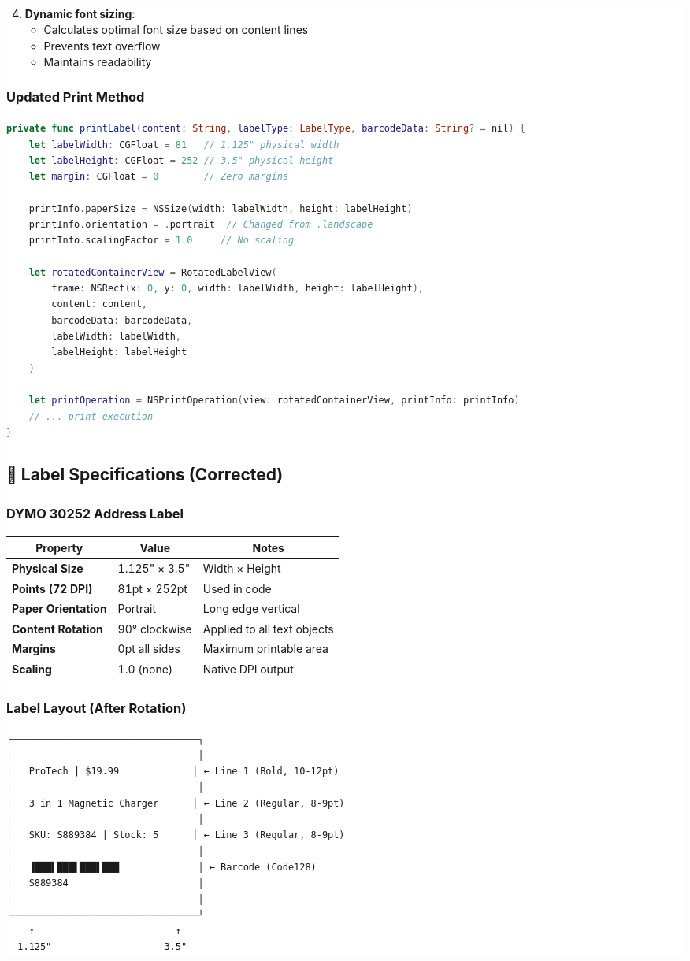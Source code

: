 4. **Dynamic font sizing**:
   - Calculates optimal font size based on content lines
   - Prevents text overflow
   - Maintains readability

### Updated Print Method

```swift
private func printLabel(content: String, labelType: LabelType, barcodeData: String? = nil) {
    let labelWidth: CGFloat = 81   // 1.125" physical width
    let labelHeight: CGFloat = 252 // 3.5" physical height
    let margin: CGFloat = 0        // Zero margins
    
    printInfo.paperSize = NSSize(width: labelWidth, height: labelHeight)
    printInfo.orientation = .portrait  // Changed from .landscape
    printInfo.scalingFactor = 1.0     // No scaling
    
    let rotatedContainerView = RotatedLabelView(
        frame: NSRect(x: 0, y: 0, width: labelWidth, height: labelHeight),
        content: content,
        barcodeData: barcodeData,
        labelWidth: labelWidth,
        labelHeight: labelHeight
    )
    
    let printOperation = NSPrintOperation(view: rotatedContainerView, printInfo: printInfo)
    // ... print execution
}
```

## 📐 Label Specifications (Corrected)

### DYMO 30252 Address Label

| Property | Value | Notes |
|----------|-------|-------|
| **Physical Size** | 1.125" × 3.5" | Width × Height |
| **Points (72 DPI)** | 81pt × 252pt | Used in code |
| **Paper Orientation** | Portrait | Long edge vertical |
| **Content Rotation** | 90° clockwise | Applied to all text objects |
| **Margins** | 0pt all sides | Maximum printable area |
| **Scaling** | 1.0 (none) | Native DPI output |

### Label Layout (After Rotation)

```
┌─────────────────────────────────┐
│                                 │
│   ProTech | $19.99             │ ← Line 1 (Bold, 10-12pt)
│                                 │
│   3 in 1 Magnetic Charger      │ ← Line 2 (Regular, 8-9pt)
│                                 │
│   SKU: S889384 | Stock: 5      │ ← Line 3 (Regular, 8-9pt)
│                                 │
│   ▐███▌███▌███▌███              │ ← Barcode (Code128)
│   S889384                       │
│                                 │
└─────────────────────────────────┘
    ↑                         ↑
  1.125"                    3.5"
```